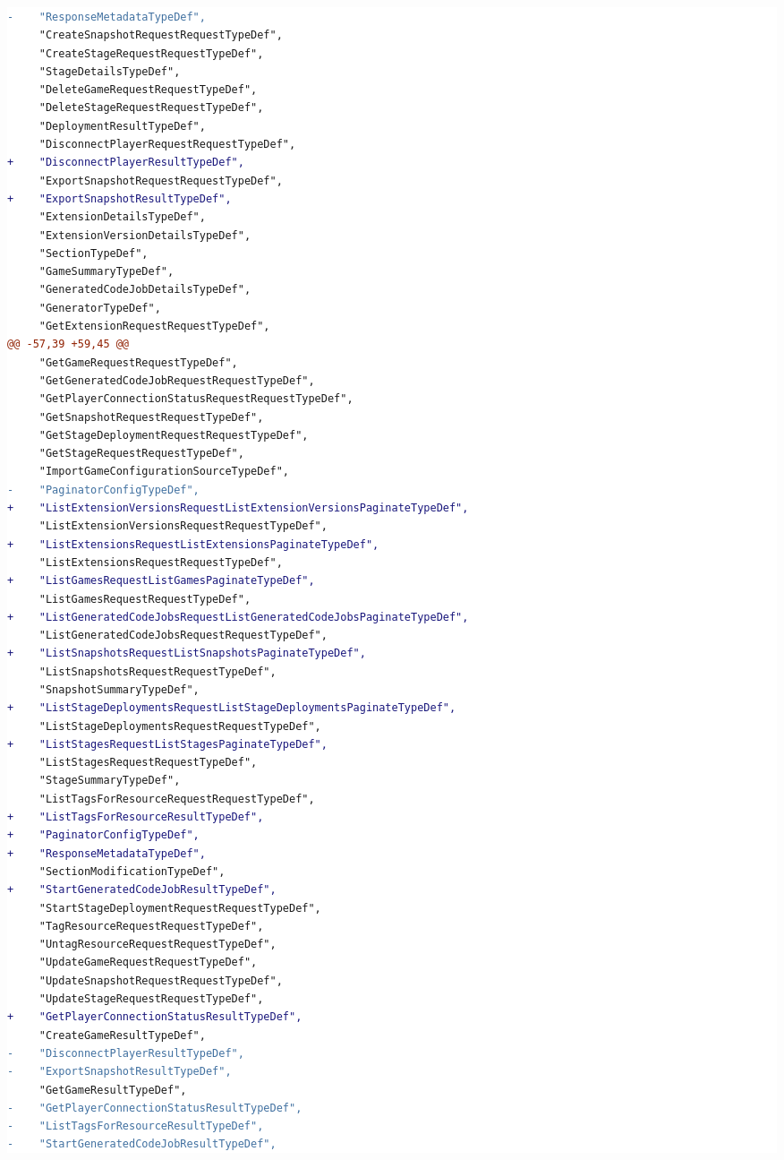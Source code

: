 ```diff
-    "ResponseMetadataTypeDef",
     "CreateSnapshotRequestRequestTypeDef",
     "CreateStageRequestRequestTypeDef",
     "StageDetailsTypeDef",
     "DeleteGameRequestRequestTypeDef",
     "DeleteStageRequestRequestTypeDef",
     "DeploymentResultTypeDef",
     "DisconnectPlayerRequestRequestTypeDef",
+    "DisconnectPlayerResultTypeDef",
     "ExportSnapshotRequestRequestTypeDef",
+    "ExportSnapshotResultTypeDef",
     "ExtensionDetailsTypeDef",
     "ExtensionVersionDetailsTypeDef",
     "SectionTypeDef",
     "GameSummaryTypeDef",
     "GeneratedCodeJobDetailsTypeDef",
     "GeneratorTypeDef",
     "GetExtensionRequestRequestTypeDef",
@@ -57,39 +59,45 @@
     "GetGameRequestRequestTypeDef",
     "GetGeneratedCodeJobRequestRequestTypeDef",
     "GetPlayerConnectionStatusRequestRequestTypeDef",
     "GetSnapshotRequestRequestTypeDef",
     "GetStageDeploymentRequestRequestTypeDef",
     "GetStageRequestRequestTypeDef",
     "ImportGameConfigurationSourceTypeDef",
-    "PaginatorConfigTypeDef",
+    "ListExtensionVersionsRequestListExtensionVersionsPaginateTypeDef",
     "ListExtensionVersionsRequestRequestTypeDef",
+    "ListExtensionsRequestListExtensionsPaginateTypeDef",
     "ListExtensionsRequestRequestTypeDef",
+    "ListGamesRequestListGamesPaginateTypeDef",
     "ListGamesRequestRequestTypeDef",
+    "ListGeneratedCodeJobsRequestListGeneratedCodeJobsPaginateTypeDef",
     "ListGeneratedCodeJobsRequestRequestTypeDef",
+    "ListSnapshotsRequestListSnapshotsPaginateTypeDef",
     "ListSnapshotsRequestRequestTypeDef",
     "SnapshotSummaryTypeDef",
+    "ListStageDeploymentsRequestListStageDeploymentsPaginateTypeDef",
     "ListStageDeploymentsRequestRequestTypeDef",
+    "ListStagesRequestListStagesPaginateTypeDef",
     "ListStagesRequestRequestTypeDef",
     "StageSummaryTypeDef",
     "ListTagsForResourceRequestRequestTypeDef",
+    "ListTagsForResourceResultTypeDef",
+    "PaginatorConfigTypeDef",
+    "ResponseMetadataTypeDef",
     "SectionModificationTypeDef",
+    "StartGeneratedCodeJobResultTypeDef",
     "StartStageDeploymentRequestRequestTypeDef",
     "TagResourceRequestRequestTypeDef",
     "UntagResourceRequestRequestTypeDef",
     "UpdateGameRequestRequestTypeDef",
     "UpdateSnapshotRequestRequestTypeDef",
     "UpdateStageRequestRequestTypeDef",
+    "GetPlayerConnectionStatusResultTypeDef",
     "CreateGameResultTypeDef",
-    "DisconnectPlayerResultTypeDef",
-    "ExportSnapshotResultTypeDef",
     "GetGameResultTypeDef",
-    "GetPlayerConnectionStatusResultTypeDef",
-    "ListTagsForResourceResultTypeDef",
-    "StartGeneratedCodeJobResultTypeDef",
```